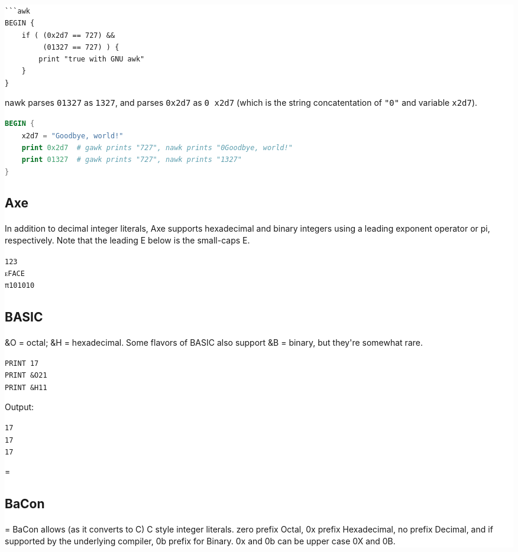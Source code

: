 ```arturo>num 18966</lang
```awk
BEGIN {
    if ( (0x2d7 == 727) &&
         (01327 == 727) ) {
        print "true with GNU awk"
    }
}
```


nawk parses <tt>01327</tt> as <tt>1327</tt>, and parses <tt>0x2d7</tt> as <tt>0 x2d7</tt> (which is the string concatentation of <tt>"0"</tt> and variable <tt>x2d7</tt>).


```awk
BEGIN {
    x2d7 = "Goodbye, world!"
    print 0x2d7  # gawk prints "727", nawk prints "0Goodbye, world!"
    print 01327  # gawk prints "727", nawk prints "1327"
}
```



## Axe

In addition to decimal integer literals, Axe supports hexadecimal and binary integers using a leading exponent operator or pi, respectively. Note that the leading E below is the small-caps E.

```axe
123
ᴇFACE
π101010
```



## BASIC

&O = octal; &H = hexadecimal. Some flavors of BASIC also support &B = binary, but they're somewhat rare.


```qbasic
PRINT 17
PRINT &O21
PRINT &H11
```

Output:

```txt
17
17
17
```


=
## BaCon
=
BaCon allows (as it converts to C) C style integer literals.  zero prefix Octal, 0x prefix Hexadecimal, no prefix Decimal, and if supported by the underlying compiler, 0b prefix for Binary.  0x and 0b can be upper case 0X and 0B.
